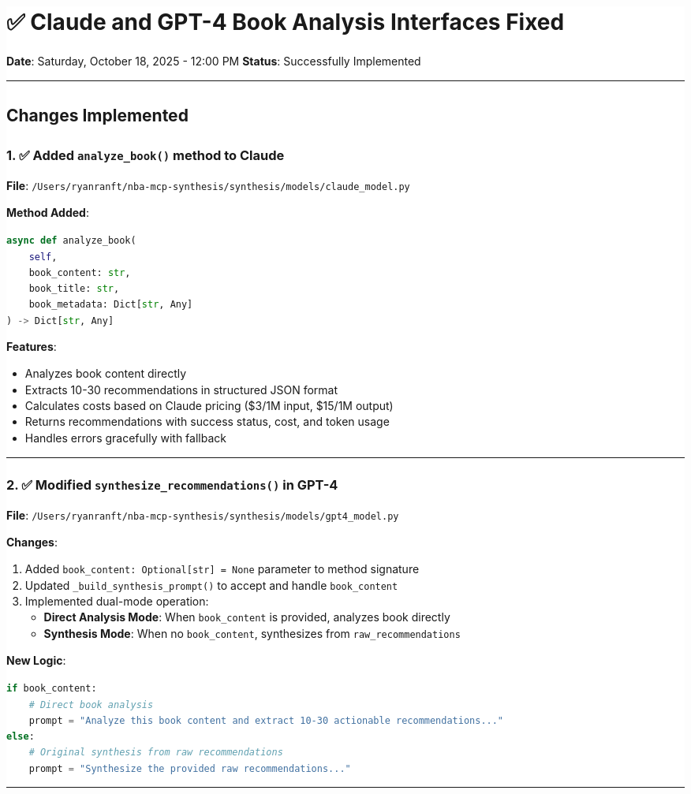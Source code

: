 # ✅ Claude and GPT-4 Book Analysis Interfaces Fixed

**Date**: Saturday, October 18, 2025 - 12:00 PM
**Status**: Successfully Implemented

---

## Changes Implemented

### 1. ✅ Added `analyze_book()` method to Claude

**File**: `/Users/ryanranft/nba-mcp-synthesis/synthesis/models/claude_model.py`

**Method Added**:
```python
async def analyze_book(
    self,
    book_content: str,
    book_title: str,
    book_metadata: Dict[str, Any]
) -> Dict[str, Any]
```

**Features**:
- Analyzes book content directly
- Extracts 10-30 recommendations in structured JSON format
- Calculates costs based on Claude pricing ($3/1M input, $15/1M output)
- Returns recommendations with success status, cost, and token usage
- Handles errors gracefully with fallback

---

### 2. ✅ Modified `synthesize_recommendations()` in GPT-4

**File**: `/Users/ryanranft/nba-mcp-synthesis/synthesis/models/gpt4_model.py`

**Changes**:
1. Added `book_content: Optional[str] = None` parameter to method signature
2. Updated `_build_synthesis_prompt()` to accept and handle `book_content`
3. Implemented dual-mode operation:
   - **Direct Analysis Mode**: When `book_content` is provided, analyzes book directly
   - **Synthesis Mode**: When no `book_content`, synthesizes from `raw_recommendations`

**New Logic**:
```python
if book_content:
    # Direct book analysis
    prompt = "Analyze this book content and extract 10-30 actionable recommendations..."
else:
    # Original synthesis from raw recommendations
    prompt = "Synthesize the provided raw recommendations..."
```

---